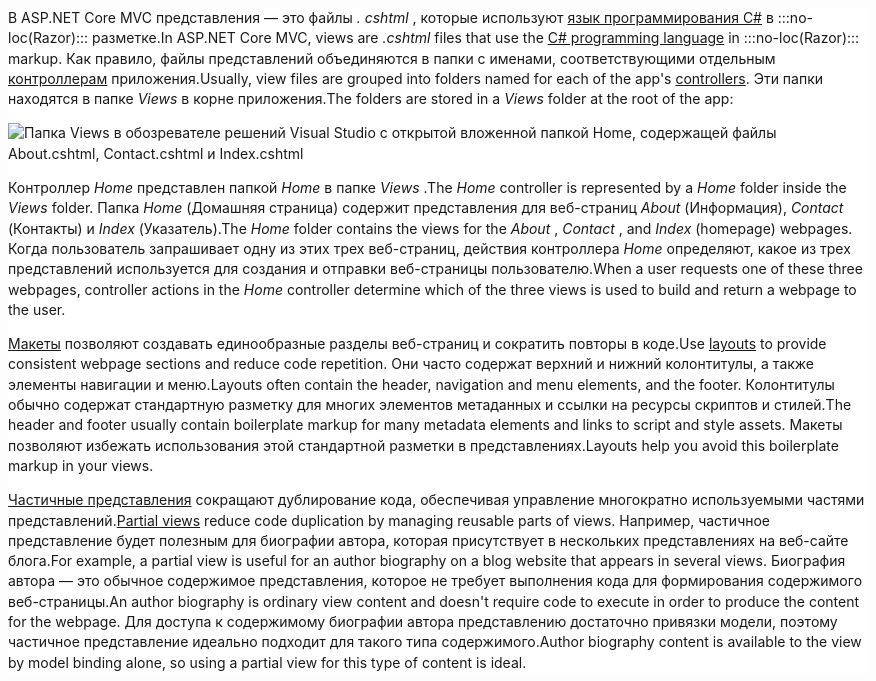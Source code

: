 <span data-ttu-id="454c1-110">В ASP.NET Core MVC представления — это файлы *. cshtml* , которые используют [язык программирования C#](/dotnet/csharp/) в :::no-loc(Razor)::: разметке.</span><span class="sxs-lookup"><span data-stu-id="454c1-110">In ASP.NET Core MVC, views are *.cshtml* files that use the [C# programming language](/dotnet/csharp/) in :::no-loc(Razor)::: markup.</span></span> <span data-ttu-id="454c1-111">Как правило, файлы представлений объединяются в папки с именами, соответствующими отдельным [контроллерам](xref:mvc/controllers/actions) приложения.</span><span class="sxs-lookup"><span data-stu-id="454c1-111">Usually, view files are grouped into folders named for each of the app's [controllers](xref:mvc/controllers/actions).</span></span> <span data-ttu-id="454c1-112">Эти папки находятся в папке *Views* в корне приложения.</span><span class="sxs-lookup"><span data-stu-id="454c1-112">The folders are stored in a *Views* folder at the root of the app:</span></span>

![Папка Views в обозревателе решений Visual Studio с открытой вложенной папкой Home, содержащей файлы About.cshtml, Contact.cshtml и Index.cshtml](overview/_static/views_solution_explorer.png)

<span data-ttu-id="454c1-114">Контроллер *Home* представлен папкой *Home* в папке *Views* .</span><span class="sxs-lookup"><span data-stu-id="454c1-114">The *Home* controller is represented by a *Home* folder inside the *Views* folder.</span></span> <span data-ttu-id="454c1-115">Папка *Home* (Домашняя страница) содержит представления для веб-страниц *About* (Информация), *Contact* (Контакты) и *Index* (Указатель).</span><span class="sxs-lookup"><span data-stu-id="454c1-115">The *Home* folder contains the views for the *About* , *Contact* , and *Index* (homepage) webpages.</span></span> <span data-ttu-id="454c1-116">Когда пользователь запрашивает одну из этих трех веб-страниц, действия контроллера *Home* определяют, какое из трех представлений используется для создания и отправки веб-страницы пользователю.</span><span class="sxs-lookup"><span data-stu-id="454c1-116">When a user requests one of these three webpages, controller actions in the *Home* controller determine which of the three views is used to build and return a webpage to the user.</span></span>

<span data-ttu-id="454c1-117">[Макеты](xref:mvc/views/layout) позволяют создавать единообразные разделы веб-страниц и сократить повторы в коде.</span><span class="sxs-lookup"><span data-stu-id="454c1-117">Use [layouts](xref:mvc/views/layout) to provide consistent webpage sections and reduce code repetition.</span></span> <span data-ttu-id="454c1-118">Они часто содержат верхний и нижний колонтитулы, а также элементы навигации и меню.</span><span class="sxs-lookup"><span data-stu-id="454c1-118">Layouts often contain the header, navigation and menu elements, and the footer.</span></span> <span data-ttu-id="454c1-119">Колонтитулы обычно содержат стандартную разметку для многих элементов метаданных и ссылки на ресурсы скриптов и стилей.</span><span class="sxs-lookup"><span data-stu-id="454c1-119">The header and footer usually contain boilerplate markup for many metadata elements and links to script and style assets.</span></span> <span data-ttu-id="454c1-120">Макеты позволяют избежать использования этой стандартной разметки в представлениях.</span><span class="sxs-lookup"><span data-stu-id="454c1-120">Layouts help you avoid this boilerplate markup in your views.</span></span>

<span data-ttu-id="454c1-121">[Частичные представления](xref:mvc/views/partial) сокращают дублирование кода, обеспечивая управление многократно используемыми частями представлений.</span><span class="sxs-lookup"><span data-stu-id="454c1-121">[Partial views](xref:mvc/views/partial) reduce code duplication by managing reusable parts of views.</span></span> <span data-ttu-id="454c1-122">Например, частичное представление будет полезным для биографии автора, которая присутствует в нескольких представлениях на веб-сайте блога.</span><span class="sxs-lookup"><span data-stu-id="454c1-122">For example, a partial view is useful for an author biography on a blog website that appears in several views.</span></span> <span data-ttu-id="454c1-123">Биография автора — это обычное содержимое представления, которое не требует выполнения кода для формирования содержимого веб-страницы.</span><span class="sxs-lookup"><span data-stu-id="454c1-123">An author biography is ordinary view content and doesn't require code to execute in order to produce the content for the webpage.</span></span> <span data-ttu-id="454c1-124">Для доступа к содержимому биографии автора представлению достаточно привязки модели, поэтому частичное представление идеально подходит для такого типа содержимого.</span><span class="sxs-lookup"><span data-stu-id="454c1-124">Author biography content is available to the view by model binding alone, so using a partial view for this type of content is ideal.</span></span>
